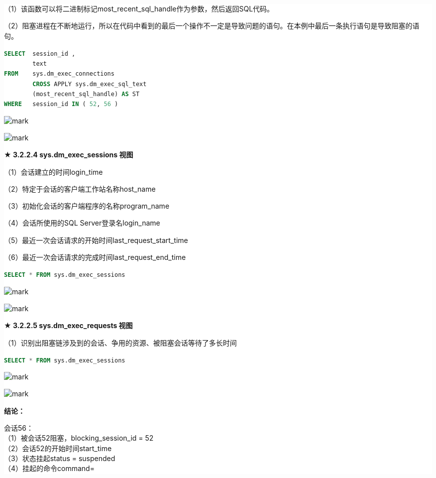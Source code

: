 （1）该函数可以将二进制标记most_recent_sql_handle作为参数，然后返回SQL代码。   

（2）阻塞进程在不断地运行，所以在代码中看到的最后一个操作不一定是导致问题的语句。在本例中最后一条执行语句是导致阻塞的语句。    

```sql
SELECT  session_id ,
        text
FROM    sys.dm_exec_connections
        CROSS APPLY sys.dm_exec_sql_text
        (most_recent_sql_handle) AS ST
WHERE   session_id IN ( 52, 56 )

```

![mark](http://cdn.jayh.club/blog/20200713/4H6agGN0gqEF.png?imageslim)

![mark](http://cdn.jayh.club/blog/20200713/kcDivcPKYsj3.png?imageslim)

**★ 3.2.2.4 sys.dm_exec_sessions 视图**

（1）会话建立的时间login_time   

（2）特定于会话的客户端工作站名称host_name   

（3）初始化会话的客户端程序的名称program_name   

（4）会话所使用的SQL Server登录名login_name   

（5）最近一次会话请求的开始时间last_request_start_time   

（6）最近一次会话请求的完成时间last_request_end_time    

``` sql
SELECT * FROM sys.dm_exec_sessions
```

![mark](http://cdn.jayh.club/blog/20200713/NX07rzW5ivnl.png?imageslim)

![mark](http://cdn.jayh.club/blog/20200713/y5igAgSzxeGn.png?imageslim)

**★ 3.2.2.5 sys.dm_exec_requests 视图**

（1）识别出阻塞链涉及到的会话、争用的资源、被阻塞会话等待了多长时间   

``` sql
SELECT * FROM sys.dm_exec_sessions
```

![mark](http://cdn.jayh.club/blog/20200713/soFhbkK3dopm.png?imageslim)

![mark](http://cdn.jayh.club/blog/20200713/HhfqTjBrQWCz.png?imageslim)

**结论：**

会话56：   
（1）被会话52阻塞，blocking_session_id = 52   
（2）会话52的开始时间start_time   
（3）状态挂起status = suspended   
（4）挂起的命令command=   
